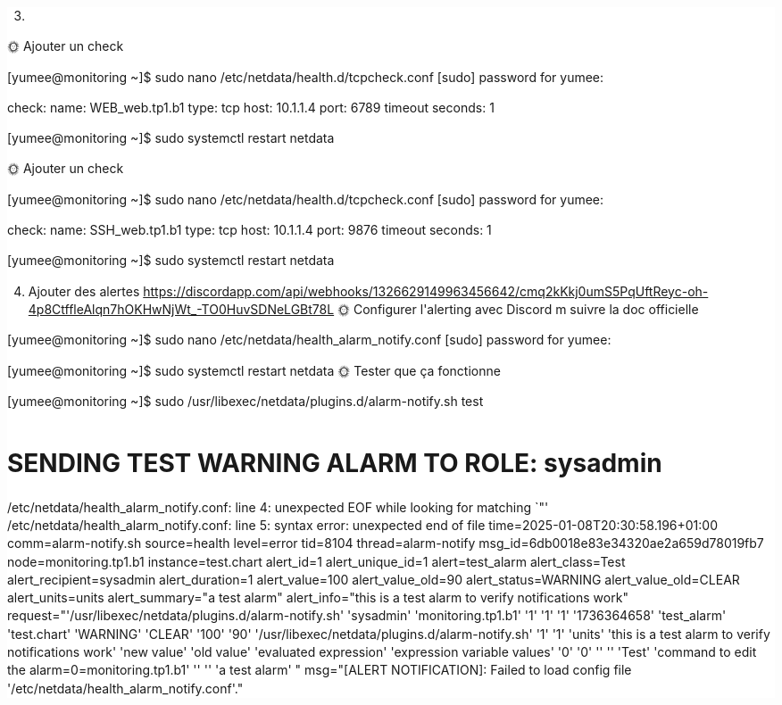 

3. 
  
🌞 Ajouter un check


[yumee@monitoring ~]$ sudo nano /etc/netdata/health.d/tcpcheck.conf
[sudo] password for yumee:

check:
  name: WEB_web.tp1.b1
  type: tcp
  host: 10.1.1.4
  port: 6789
  timeout seconds: 1

[yumee@monitoring ~]$ sudo systemctl restart netdata

🌞 Ajouter un check

[yumee@monitoring ~]$ sudo nano /etc/netdata/health.d/tcpcheck.conf
[sudo] password for yumee:

check:
  name: SSH_web.tp1.b1
  type: tcp
  host: 10.1.1.4
  port: 9876
  timeout seconds: 1

[yumee@monitoring ~]$ sudo systemctl restart netdata


4. Ajouter des alertes
https://discordapp.com/api/webhooks/1326629149963456642/cmq2kKkj0umS5PqUftReyc-oh-4p8CtffleAlqn7hOKHwNjWt_-TO0HuvSDNeLGBt78L
🌞 Configurer l'alerting avec Discord
m
suivre la doc officielle

[yumee@monitoring ~]$ sudo nano /etc/netdata/health_alarm_notify.conf
[sudo] password for yumee:







[yumee@monitoring ~]$ sudo systemctl restart netdata
🌞 Tester que ça fonctionne

[yumee@monitoring ~]$ sudo /usr/libexec/netdata/plugins.d/alarm-notify.sh test

# SENDING TEST WARNING ALARM TO ROLE: sysadmin
/etc/netdata/health_alarm_notify.conf: line 4: unexpected EOF while looking for matching `"'
/etc/netdata/health_alarm_notify.conf: line 5: syntax error: unexpected end of file
time=2025-01-08T20:30:58.196+01:00 comm=alarm-notify.sh source=health level=error tid=8104 thread=alarm-notify msg_id=6db0018e83e34320ae2a659d78019fb7 node=monitoring.tp1.b1 instance=test.chart alert_id=1 alert_unique_id=1 alert=test_alarm alert_class=Test alert_recipient=sysadmin alert_duration=1 alert_value=100 alert_value_old=90 alert_status=WARNING alert_value_old=CLEAR alert_units=units alert_summary="a test alarm" alert_info="this is a test alarm to verify notifications work" request="'/usr/libexec/netdata/plugins.d/alarm-notify.sh' 'sysadmin' 'monitoring.tp1.b1' '1' '1' '1' '1736364658' 'test_alarm' 'test.chart' 'WARNING' 'CLEAR' '100' '90' '/usr/libexec/netdata/plugins.d/alarm-notify.sh' '1' '1' 'units' 'this is a test alarm to verify notifications work' 'new value' 'old value' 'evaluated expression' 'expression variable values' '0' '0' '' '' 'Test' 'command to edit the alarm=0=monitoring.tp1.b1' '' '' 'a test alarm' " msg="[ALERT NOTIFICATION]: Failed to load config file '/etc/netdata/health_alarm_notify.conf'."